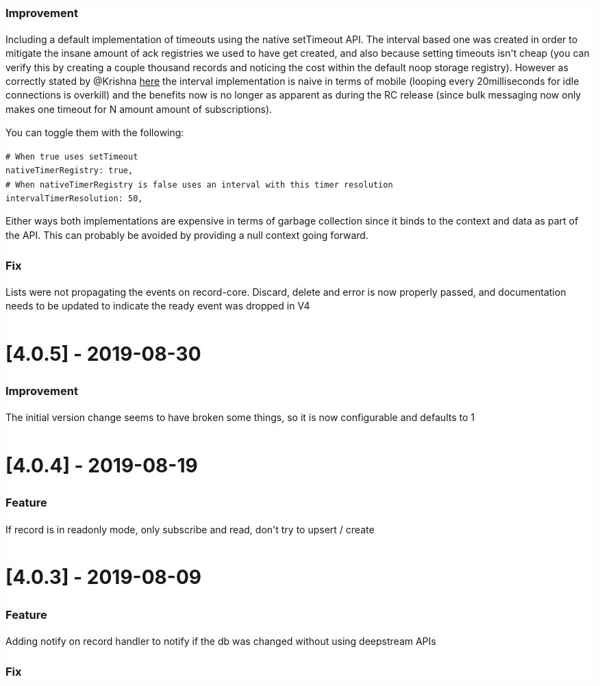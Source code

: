 ### Improvement

Including a default implementation of timeouts using the native setTimeout API. The interval based one was created in order to mitigate the insane amount
of ack registries we used to have get created, and also because setting timeouts
isn't cheap (you can verify this by creating a couple thousand records and noticing the cost within the default noop storage registry). However as correctly stated by @Krishna [here](https://github.com/deepstreamIO/deepstream.io-client-js/issues/500) the interval implementation is naive in terms of mobile (looping every 20milliseconds for idle connections is overkill) and the benefits now is no longer as apparent as during the RC release (since bulk messaging now only makes one timeout for N amount amount of subscriptions).

You can toggle them with the following:

```
# When true uses setTimeout
nativeTimerRegistry: true,
# When nativeTimerRegistry is false uses an interval with this timer resolution
intervalTimerResolution: 50,
```

Either ways both implementations are expensive in terms of garbage collection since it binds to the context and data as part of the API. This can probably be avoided by providing a null context going forward.

### Fix

Lists were not propagating the events on record-core. Discard, delete and error is now properly passed, and documentation needs to be updated to indicate the ready event was dropped in V4

# [4.0.5] - 2019-08-30

### Improvement

The initial version change seems to have broken some things, so it is now configurable and defaults to 1

# [4.0.4] - 2019-08-19

### Feature

If record is in readonly mode, only subscribe and read, don't try to upsert / create

# [4.0.3] - 2019-08-09

### Feature

Adding notify on record handler to notify if the db was changed without using deepstream APIs

### Fix
